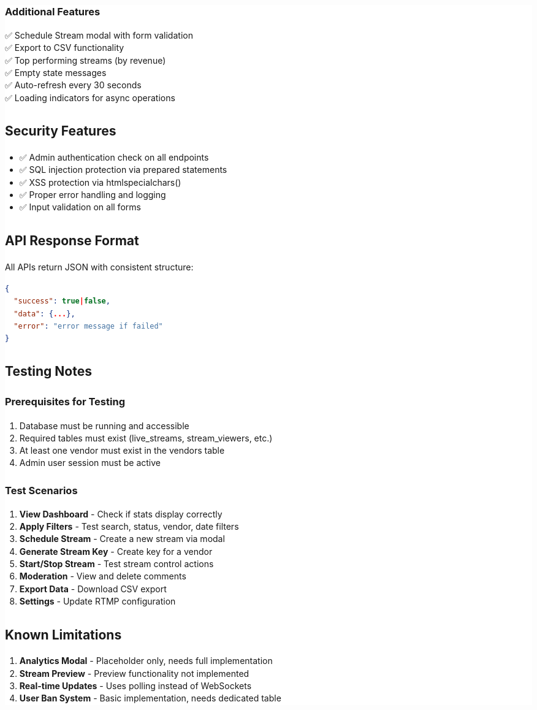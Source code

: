 ### Additional Features
✅ Schedule Stream modal with form validation  
✅ Export to CSV functionality  
✅ Top performing streams (by revenue)  
✅ Empty state messages  
✅ Auto-refresh every 30 seconds  
✅ Loading indicators for async operations  

## Security Features

- ✅ Admin authentication check on all endpoints
- ✅ SQL injection protection via prepared statements
- ✅ XSS protection via htmlspecialchars()
- ✅ Proper error handling and logging
- ✅ Input validation on all forms

## API Response Format

All APIs return JSON with consistent structure:
```json
{
  "success": true|false,
  "data": {...},
  "error": "error message if failed"
}
```

## Testing Notes

### Prerequisites for Testing
1. Database must be running and accessible
2. Required tables must exist (live_streams, stream_viewers, etc.)
3. At least one vendor must exist in the vendors table
4. Admin user session must be active

### Test Scenarios
1. **View Dashboard** - Check if stats display correctly
2. **Apply Filters** - Test search, status, vendor, date filters
3. **Schedule Stream** - Create a new stream via modal
4. **Generate Stream Key** - Create key for a vendor
5. **Start/Stop Stream** - Test stream control actions
6. **Moderation** - View and delete comments
7. **Export Data** - Download CSV export
8. **Settings** - Update RTMP configuration

## Known Limitations

1. **Analytics Modal** - Placeholder only, needs full implementation
2. **Stream Preview** - Preview functionality not implemented
3. **Real-time Updates** - Uses polling instead of WebSockets
4. **User Ban System** - Basic implementation, needs dedicated table
